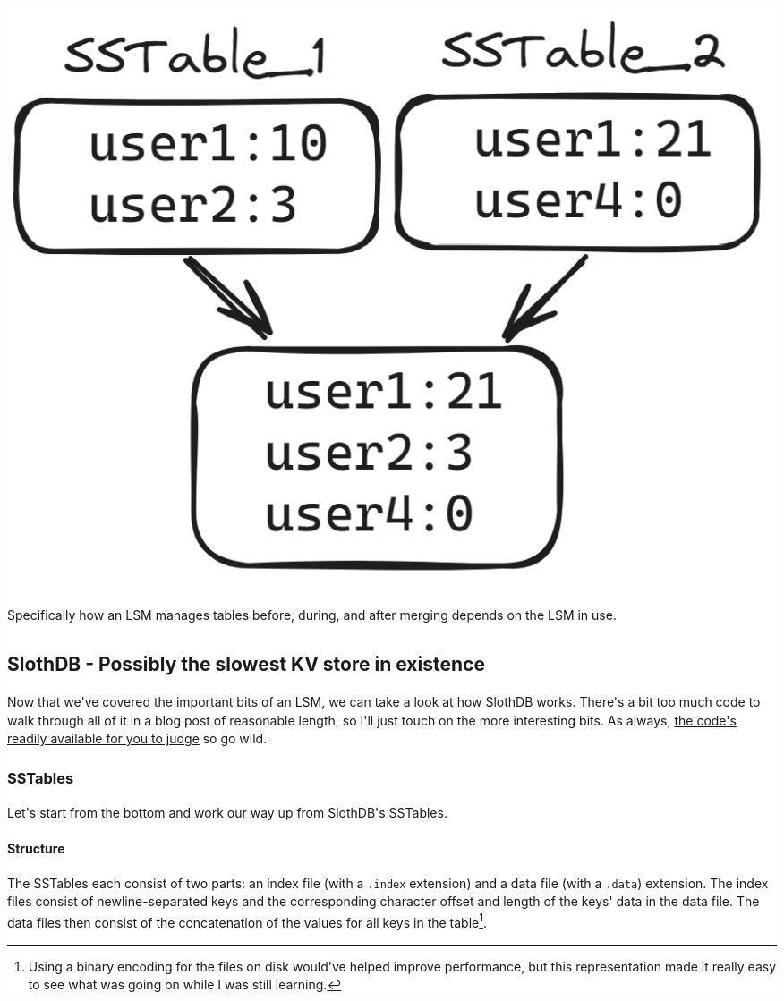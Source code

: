 
![](/assets/images/2024-05-25-rust-slothdb-1/LSM-table-compaction.png)

Specifically how an LSM manages tables before, during, and after merging depends on the LSM in use.
## SlothDB - Possibly the slowest KV store in existence

Now that we've covered the important bits of an LSM, we can take a look at how SlothDB works. There's a bit too much code to walk through all of it in a blog post of reasonable length, so I'll just touch on the more interesting bits. As always, [the code's readily available for you to judge](https://github.com/BrydonLeonard/SlothDB/tree/main) so go wild.
### SSTables

Let's start from the bottom and work our way up from SlothDB's SSTables.

#### Structure

The SSTables each consist of two parts: an index file (with a `.index` extension) and a data file (with a `.data`) extension. The index files consist of newline-separated keys and the corresponding character offset and length of the keys' data in the data file. The data files then consist of the concatenation of the values for all keys in the table[^4].


[^1]: Read: "good"
[^2]: I wrote about bloom filters in [an earlier blog post](https://brydonleonard.github.io/learning/rust/2024/04/14/rust-bloom-filter.html).
[^3]: Once I rewrite SlothDB to not be slower than a KV store powered by a mechanical turk, I'll write another post about some of those improvements.
[^4]: Using a binary encoding for the files on disk would've helped improve performance, but this representation made it really easy to see what was going on while I was still learning. 
[^6]: DALL-E prompt: "Make a cartoony drawing of an LSM tree storing several key value pairs"